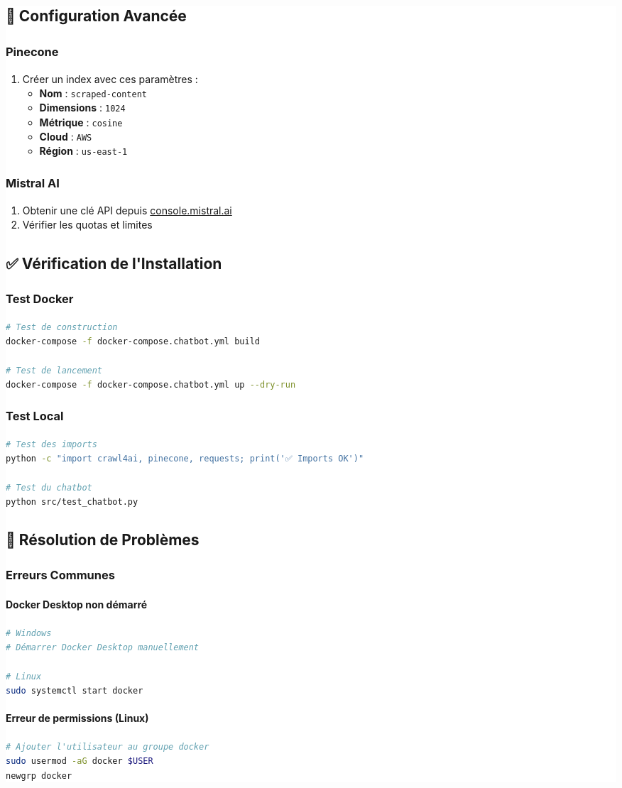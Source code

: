 ## 🔧 Configuration Avancée

### Pinecone
1. Créer un index avec ces paramètres :
   - **Nom** : `scraped-content`
   - **Dimensions** : `1024`
   - **Métrique** : `cosine`
   - **Cloud** : `AWS`
   - **Région** : `us-east-1`

### Mistral AI
1. Obtenir une clé API depuis [console.mistral.ai](https://console.mistral.ai/)
2. Vérifier les quotas et limites

## ✅ Vérification de l'Installation

### Test Docker
```bash
# Test de construction
docker-compose -f docker-compose.chatbot.yml build

# Test de lancement
docker-compose -f docker-compose.chatbot.yml up --dry-run
```

### Test Local
```bash
# Test des imports
python -c "import crawl4ai, pinecone, requests; print('✅ Imports OK')"

# Test du chatbot
python src/test_chatbot.py
```

## 🐛 Résolution de Problèmes

### Erreurs Communes

#### Docker Desktop non démarré
```bash
# Windows
# Démarrer Docker Desktop manuellement

# Linux
sudo systemctl start docker
```

#### Erreur de permissions (Linux)
```bash
# Ajouter l'utilisateur au groupe docker
sudo usermod -aG docker $USER
newgrp docker
```

